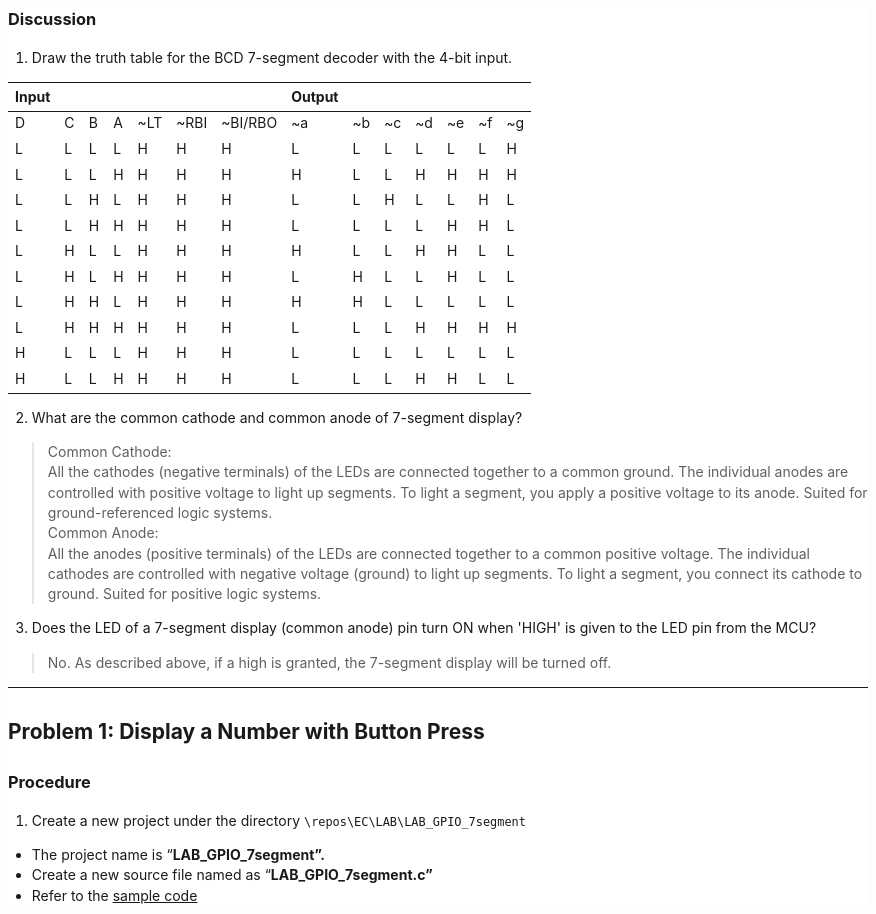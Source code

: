 
### **Discussion**

1. Draw the truth table for the BCD 7-segment decoder with the 4-bit input.


| Input |   |   |   |     |      |         | Output |     |     |     ||||
|-----|---|---|---|-----|------|---------|--------|-----|-----|-----|----|----|----|
| D   | C | B | A | ~LT | ~RBI | ~BI/RBO | ~a     | ~b  | ~c  | ~d  | ~e | ~f | ~g
| L   | L | L | L | H   | H    | H       | L      | L   | L   | L   | L  | L  | H  |
| L   | L | L | H | H   | H    | H       | H      | L   | L   | H   | H  | H  | H  |
| L   | L | H | L | H   | H    | H       | L      | L   | H   | L   | L  | H  | L  |
| L   | L | H | H | H   | H    | H       | L      | L   | L   | L   | H  | H  | L  |
| L   | H | L | L | H   | H    | H       | H      | L   | L   | H   | H  | L  | L  |
| L   | H | L | H | H   | H    | H       | L      | H   | L   | L   | H  | L  | L  |
| L   | H | H | L | H   | H    | H       | H      | H   | L   | L   | L  | L  | L  |
| L   | H | H | H | H   | H    | H       | L      | L   | L   | H   | H  | H  | H  |
| H   | L | L | L | H   | H    | H       | L      | L   | L   | L   | L  | L  | L  |
| H   | L | L | H | H   | H    | H       | L      | L   | L   | H   | H  | L  | L  |

2. What are the common cathode and common anode of 7-segment display?

> Common Cathode:  
> All the cathodes (negative terminals) of the LEDs are connected together to a common ground.
The individual anodes are controlled with positive voltage to light up segments.
To light a segment, you apply a positive voltage to its anode.
Suited for ground-referenced logic systems.   
> Common Anode:   
> All the anodes (positive terminals) of the LEDs are connected together to a common positive voltage.
The individual cathodes are controlled with negative voltage (ground) to light up segments.
To light a segment, you connect its cathode to ground.
Suited for positive logic systems.

3. Does the LED of a 7-segment display (common anode) pin turn ON when 'HIGH' is given to the LED pin from the MCU?

> No. As described above, if a high is granted, the 7-segment display will be turned off. 

---

## **Problem 1: Display a Number with Button Press**

### **Procedure**

1. Create a new project under the directory `\repos\EC\LAB\LAB_GPIO_7segment`
- The project name is “**LAB_GPIO_7segment”.**
- Create a new source file named as “**LAB_GPIO_7segment.c”**
- Refer to the [sample code](https://github.com/lcg0070/Embedded_Controller/blob/main/EC2024/LAB/LAB2_GPIO_7segment/LAB_GPIO_7segment.c)
